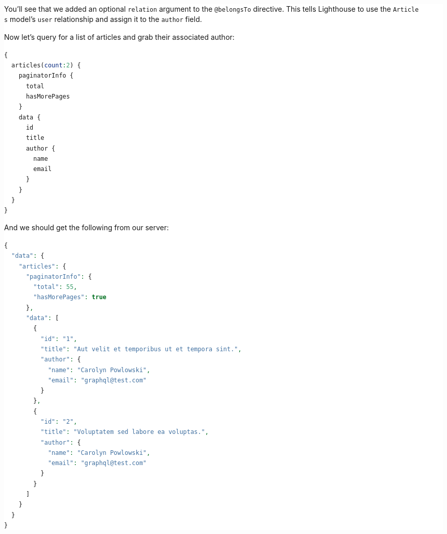 You’ll see that we added an optional `relation` argument to the `@belongsTo` directive. This tells Lighthouse to use the `Articles` model’s `user` relationship and assign it to the `author` field.

Now let’s query for a list of articles and grab their associated author:

```php
{
  articles(count:2) {
    paginatorInfo {
      total
      hasMorePages
    }
    data {
      id
      title
      author {
        name
        email
      }
    }
  }
}
```

And we should get the following from our server:

```php
{
  "data": {
    "articles": {
      "paginatorInfo": {
        "total": 55,
        "hasMorePages": true
      },
      "data": [
        {
          "id": "1",
          "title": "Aut velit et temporibus ut et tempora sint.",
          "author": {
            "name": "Carolyn Powlowski",
            "email": "graphql@test.com"
          }
        },
        {
          "id": "2",
          "title": "Voluptatem sed labore ea voluptas.",
          "author": {
            "name": "Carolyn Powlowski",
            "email": "graphql@test.com"
          }
        }
      ]
    }
  }
}
```
